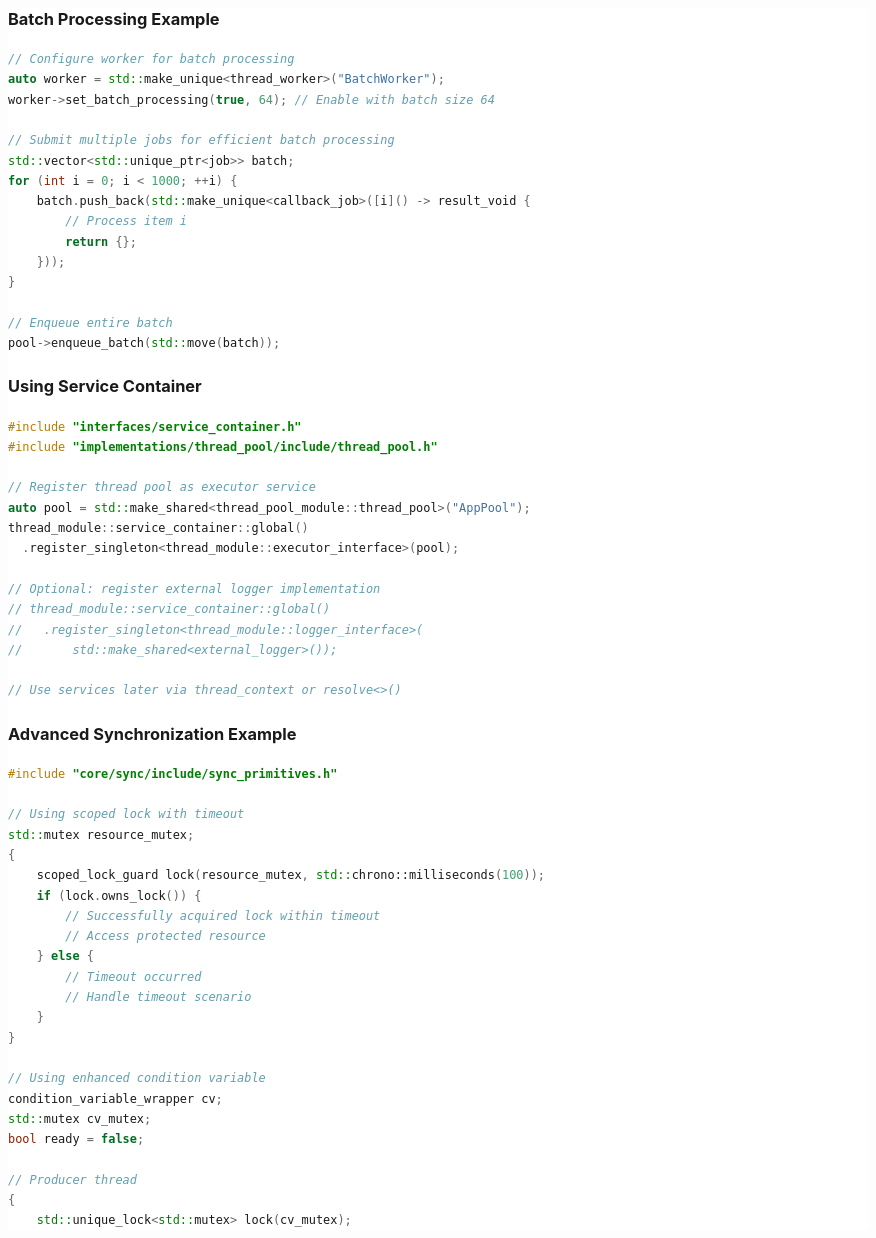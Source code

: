 ### Batch Processing Example

```cpp
// Configure worker for batch processing
auto worker = std::make_unique<thread_worker>("BatchWorker");
worker->set_batch_processing(true, 64); // Enable with batch size 64

// Submit multiple jobs for efficient batch processing
std::vector<std::unique_ptr<job>> batch;
for (int i = 0; i < 1000; ++i) {
    batch.push_back(std::make_unique<callback_job>([i]() -> result_void {
        // Process item i
        return {};
    }));
}

// Enqueue entire batch
pool->enqueue_batch(std::move(batch));
```

### Using Service Container

```cpp
#include "interfaces/service_container.h"
#include "implementations/thread_pool/include/thread_pool.h"

// Register thread pool as executor service
auto pool = std::make_shared<thread_pool_module::thread_pool>("AppPool");
thread_module::service_container::global()
  .register_singleton<thread_module::executor_interface>(pool);

// Optional: register external logger implementation
// thread_module::service_container::global()
//   .register_singleton<thread_module::logger_interface>(
//       std::make_shared<external_logger>());

// Use services later via thread_context or resolve<>()
```

### Advanced Synchronization Example

```cpp
#include "core/sync/include/sync_primitives.h"

// Using scoped lock with timeout
std::mutex resource_mutex;
{
    scoped_lock_guard lock(resource_mutex, std::chrono::milliseconds(100));
    if (lock.owns_lock()) {
        // Successfully acquired lock within timeout
        // Access protected resource
    } else {
        // Timeout occurred
        // Handle timeout scenario
    }
}

// Using enhanced condition variable
condition_variable_wrapper cv;
std::mutex cv_mutex;
bool ready = false;

// Producer thread
{
    std::unique_lock<std::mutex> lock(cv_mutex);
```